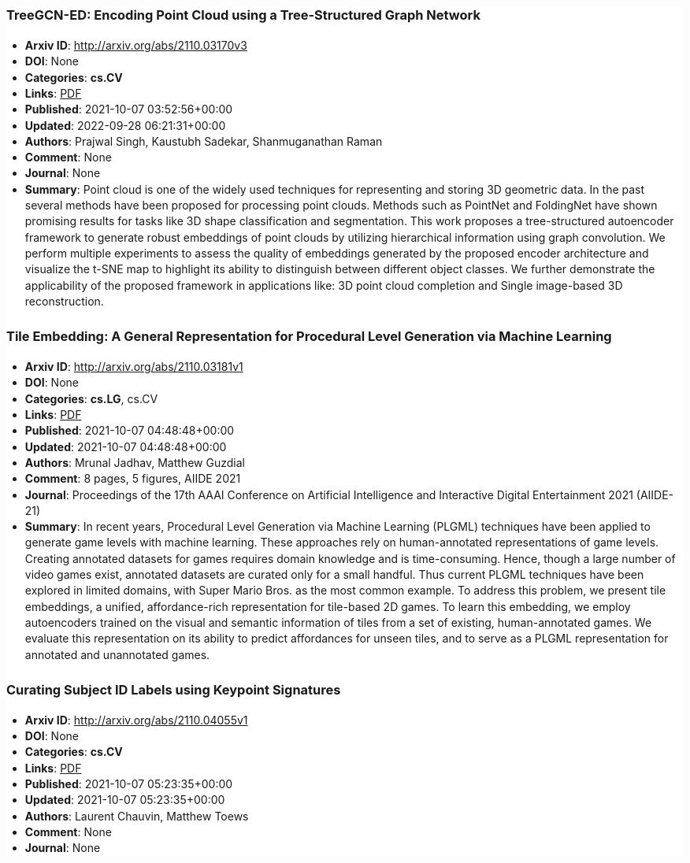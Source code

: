 

### TreeGCN-ED: Encoding Point Cloud using a Tree-Structured Graph Network
- **Arxiv ID**: http://arxiv.org/abs/2110.03170v3
- **DOI**: None
- **Categories**: **cs.CV**
- **Links**: [PDF](http://arxiv.org/pdf/2110.03170v3)
- **Published**: 2021-10-07 03:52:56+00:00
- **Updated**: 2022-09-28 06:21:31+00:00
- **Authors**: Prajwal Singh, Kaustubh Sadekar, Shanmuganathan Raman
- **Comment**: None
- **Journal**: None
- **Summary**: Point cloud is one of the widely used techniques for representing and storing 3D geometric data. In the past several methods have been proposed for processing point clouds. Methods such as PointNet and FoldingNet have shown promising results for tasks like 3D shape classification and segmentation. This work proposes a tree-structured autoencoder framework to generate robust embeddings of point clouds by utilizing hierarchical information using graph convolution. We perform multiple experiments to assess the quality of embeddings generated by the proposed encoder architecture and visualize the t-SNE map to highlight its ability to distinguish between different object classes. We further demonstrate the applicability of the proposed framework in applications like: 3D point cloud completion and Single image-based 3D reconstruction.



### Tile Embedding: A General Representation for Procedural Level Generation via Machine Learning
- **Arxiv ID**: http://arxiv.org/abs/2110.03181v1
- **DOI**: None
- **Categories**: **cs.LG**, cs.CV
- **Links**: [PDF](http://arxiv.org/pdf/2110.03181v1)
- **Published**: 2021-10-07 04:48:48+00:00
- **Updated**: 2021-10-07 04:48:48+00:00
- **Authors**: Mrunal Jadhav, Matthew Guzdial
- **Comment**: 8 pages, 5 figures, AIIDE 2021
- **Journal**: Proceedings of the 17th AAAI Conference on Artificial Intelligence
  and Interactive Digital Entertainment 2021 (AIIDE-21)
- **Summary**: In recent years, Procedural Level Generation via Machine Learning (PLGML) techniques have been applied to generate game levels with machine learning. These approaches rely on human-annotated representations of game levels. Creating annotated datasets for games requires domain knowledge and is time-consuming. Hence, though a large number of video games exist, annotated datasets are curated only for a small handful. Thus current PLGML techniques have been explored in limited domains, with Super Mario Bros. as the most common example. To address this problem, we present tile embeddings, a unified, affordance-rich representation for tile-based 2D games. To learn this embedding, we employ autoencoders trained on the visual and semantic information of tiles from a set of existing, human-annotated games. We evaluate this representation on its ability to predict affordances for unseen tiles, and to serve as a PLGML representation for annotated and unannotated games.



### Curating Subject ID Labels using Keypoint Signatures
- **Arxiv ID**: http://arxiv.org/abs/2110.04055v1
- **DOI**: None
- **Categories**: **cs.CV**
- **Links**: [PDF](http://arxiv.org/pdf/2110.04055v1)
- **Published**: 2021-10-07 05:23:35+00:00
- **Updated**: 2021-10-07 05:23:35+00:00
- **Authors**: Laurent Chauvin, Matthew Toews
- **Comment**: None
- **Journal**: None